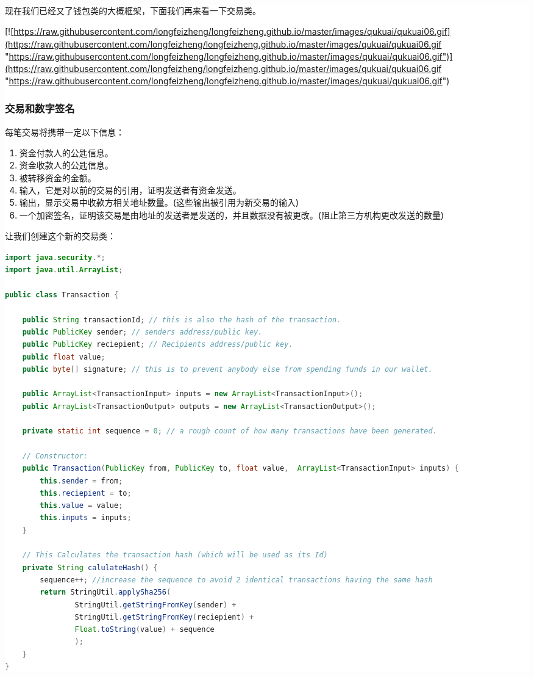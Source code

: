 现在我们已经又了钱包类的大概框架，下面我们再来看一下交易类。

[![https://raw.githubusercontent.com/longfeizheng/longfeizheng.github.io/master/images/qukuai/qukuai06.gif](https://raw.githubusercontent.com/longfeizheng/longfeizheng.github.io/master/images/qukuai/qukuai06.gif "https://raw.githubusercontent.com/longfeizheng/longfeizheng.github.io/master/images/qukuai/qukuai06.gif")](https://raw.githubusercontent.com/longfeizheng/longfeizheng.github.io/master/images/qukuai/qukuai06.gif "https://raw.githubusercontent.com/longfeizheng/longfeizheng.github.io/master/images/qukuai/qukuai06.gif")


### 交易和数字签名

每笔交易将携带一定以下信息：

1. 资金付款人的公匙信息。
2. 资金收款人的公匙信息。
3. 被转移资金的金额。
3. 输入，它是对以前的交易的引用，证明发送者有资金发送。
4. 输出，显示交易中收款方相关地址数量。(这些输出被引用为新交易的输入)
5. 一个加密签名，证明该交易是由地址的发送者是发送的，并且数据没有被更改。(阻止第三方机构更改发送的数量)

让我们创建这个新的交易类：

```java
import java.security.*;
import java.util.ArrayList;

public class Transaction {
	
	public String transactionId; // this is also the hash of the transaction.
	public PublicKey sender; // senders address/public key.
	public PublicKey reciepient; // Recipients address/public key.
	public float value;
	public byte[] signature; // this is to prevent anybody else from spending funds in our wallet.
	
	public ArrayList<TransactionInput> inputs = new ArrayList<TransactionInput>();
	public ArrayList<TransactionOutput> outputs = new ArrayList<TransactionOutput>();
	
	private static int sequence = 0; // a rough count of how many transactions have been generated. 
	
	// Constructor: 
	public Transaction(PublicKey from, PublicKey to, float value,  ArrayList<TransactionInput> inputs) {
		this.sender = from;
		this.reciepient = to;
		this.value = value;
		this.inputs = inputs;
	}
	
	// This Calculates the transaction hash (which will be used as its Id)
	private String calulateHash() {
		sequence++; //increase the sequence to avoid 2 identical transactions having the same hash
		return StringUtil.applySha256(
				StringUtil.getStringFromKey(sender) +
				StringUtil.getStringFromKey(reciepient) +
				Float.toString(value) + sequence
				);
	}
}
```
